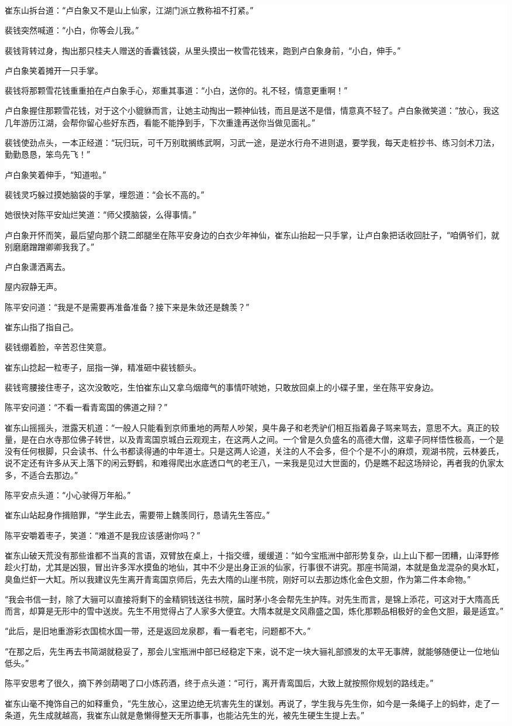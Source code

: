    崔东山拆台道：“卢白象又不是山上仙家，江湖门派立教称祖不打紧。”

   裴钱突然喊道：“小白，你等会儿我。”

   裴钱背转过身，掏出那只桂夫人赠送的香囊钱袋，从里头摸出一枚雪花钱来，跑到卢白象身前，“小白，伸手。”

   卢白象笑着摊开一只手掌。

   裴钱将那颗雪花钱重重拍在卢白象手心，郑重其事道：“小白，送你的。礼不轻，情意更重啊！”

   卢白象握住那颗雪花钱，对于这个小貔貅而言，让她主动掏出一颗神仙钱，而且是送不是借，情意真不轻了。卢白象微笑道：“放心，我这几年游历江湖，会帮你留心些好东西，看能不能挣到手，下次重逢再送你当做见面礼。”

   裴钱使劲点头，一本正经道：“玩归玩，可千万别耽搁练武啊，习武一途，是逆水行舟不进则退，要学我，每天走桩抄书、练习剑术刀法，勤勤恳恳，笨鸟先飞！”

   卢白象笑着伸手，“知道啦。”

   裴钱灵巧躲过摸她脑袋的手掌，埋怨道：“会长不高的。”

   她很快对陈平安灿烂笑道：“师父摸脑袋，么得事情。”

   卢白象开怀而笑，最后望向那个跷二郎腿坐在陈平安身边的白衣少年神仙，崔东山抬起一只手掌，让卢白象把话收回肚子，“咱俩爷们，就别磨磨蹭蹭卿卿我我了。”

   卢白象潇洒离去。

   屋内寂静无声。

   陈平安问道：“我是不是需要再准备准备？接下来是朱敛还是魏羡？”

   崔东山指了指自己。

   裴钱绷着脸，辛苦忍住笑意。

   崔东山捻起一粒枣子，屈指一弹，精准砸中裴钱额头。

   裴钱弯腰接住枣子，这次没敢吃，生怕崔东山又拿乌烟瘴气的事情吓唬她，只敢放回桌上的小碟子里，坐在陈平安身边。

   陈平安问道：“不看一看青鸾国的佛道之辩？”

   崔东山摇摇头，泄露天机道：“一般人只能看到京师重地的两帮人吵架，臭牛鼻子和老秃驴们相互指着鼻子骂来骂去，意思不大。真正的较量，是在白水寺那位佛子转世，以及青鸾国京城白云观观主，在这两人之间。一个曾是久负盛名的高德大僧，这辈子同样悟性极高，一个是没有任何根脚，只会读书、什么书都读得通的中年道士。只是这两人论道，关注的人不会多，但个个是不小的麻烦，观湖书院，云林姜氏，说不定还有许多从天上落下的闲云野鹤，和难得爬出水底透口气的老王八，一来我是见过大世面的，仍是瞧不起这场辩论，再者我的仇家太多，不适合去那边。”

   陈平安点头道：“小心驶得万年船。”

   崔东山站起身作揖赔罪，“学生此去，需要带上魏羡同行，恳请先生答应。”

   陈平安嚼着枣子，笑道：“难道不是我应该感谢你吗？”

   崔东山破天荒没有那些谁都不当真的言语，双臂放在桌上，十指交缠，缓缓道：“如今宝瓶洲中部形势复杂，山上山下都一团糟，山泽野修趁火打劫，尤其是凶狠，冒出许多浑水摸鱼的地仙，其中不少是出身正派的仙家，行事很不讲究。那座书简湖，本就是鱼龙混杂的臭水缸，臭鱼烂虾一大缸。所以我建议先生离开青鸾国京师后，先去大隋的山崖书院，刚好可以去那边炼化金色文胆，作为第二件本命物。”

   “我会书信一封，除了大骊可以直接将剩下的金精铜钱送往书院，届时茅小冬会帮先生护阵。对先生而言，是锦上添花，可这对于大隋高氏而言，却算是无形中的雪中送炭。先生不用觉得占了人家多大便宜。大隋本就是文风鼎盛之国，炼化那颗品相极好的金色文胆，最是适宜。”

   “此后，是旧地重游彩衣国梳水国一带，还是返回龙泉郡，看一看老宅，问题都不大。”

   “在那之后，先生再去书简湖就稳妥了，那会儿宝瓶洲中部已经稳定下来，说不定一块大骊礼部颁发的太平无事牌，就能够随便让一位地仙低头。”

   陈平安思考了很久，摘下养剑葫喝了口小炼药酒，终于点头道：“可行，离开青鸾国后，大致上就按照你规划的路线走。”

   崔东山毫不掩饰自己的如释重负，“先生放心，这里边绝无坑害先生的谋划。再说了，学生我与先生你，如今是一条绳子上的蚂蚱，走了一条道，先生成就越高，我崔东山就是惫懒得整天无所事事，也能沾先生的光，被先生硬生生提上去。”
